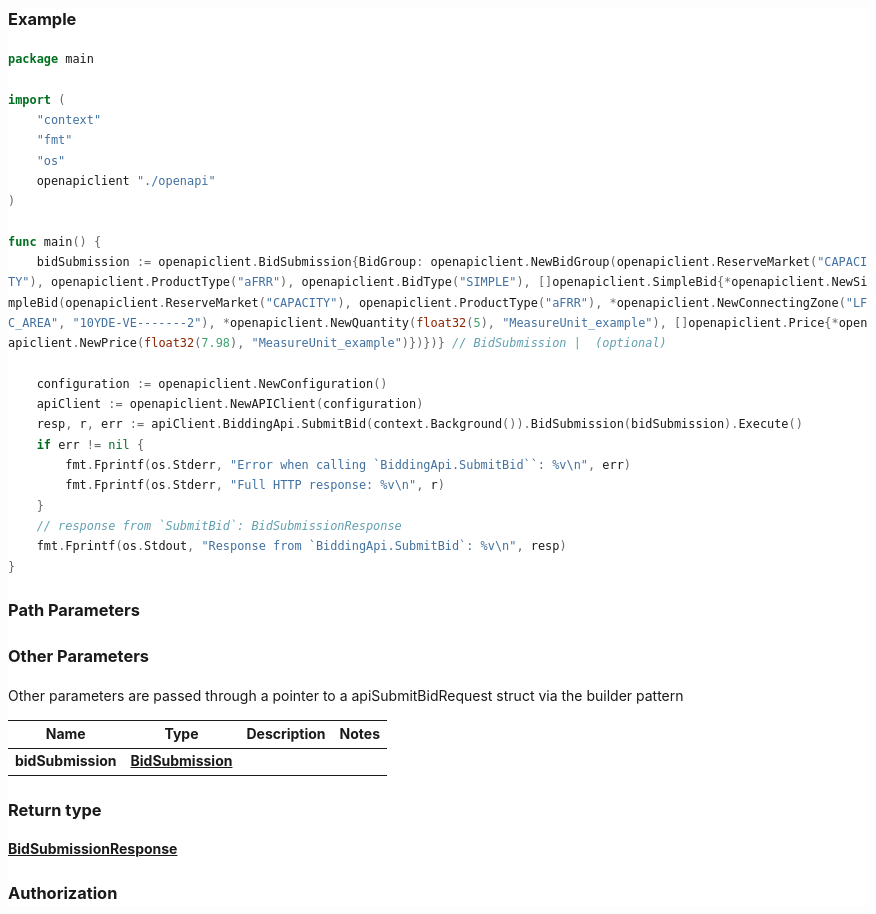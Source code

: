 

### Example

```go
package main

import (
    "context"
    "fmt"
    "os"
    openapiclient "./openapi"
)

func main() {
    bidSubmission := openapiclient.BidSubmission{BidGroup: openapiclient.NewBidGroup(openapiclient.ReserveMarket("CAPACITY"), openapiclient.ProductType("aFRR"), openapiclient.BidType("SIMPLE"), []openapiclient.SimpleBid{*openapiclient.NewSimpleBid(openapiclient.ReserveMarket("CAPACITY"), openapiclient.ProductType("aFRR"), *openapiclient.NewConnectingZone("LFC_AREA", "10YDE-VE-------2"), *openapiclient.NewQuantity(float32(5), "MeasureUnit_example"), []openapiclient.Price{*openapiclient.NewPrice(float32(7.98), "MeasureUnit_example")})})} // BidSubmission |  (optional)

    configuration := openapiclient.NewConfiguration()
    apiClient := openapiclient.NewAPIClient(configuration)
    resp, r, err := apiClient.BiddingApi.SubmitBid(context.Background()).BidSubmission(bidSubmission).Execute()
    if err != nil {
        fmt.Fprintf(os.Stderr, "Error when calling `BiddingApi.SubmitBid``: %v\n", err)
        fmt.Fprintf(os.Stderr, "Full HTTP response: %v\n", r)
    }
    // response from `SubmitBid`: BidSubmissionResponse
    fmt.Fprintf(os.Stdout, "Response from `BiddingApi.SubmitBid`: %v\n", resp)
}
```

### Path Parameters



### Other Parameters

Other parameters are passed through a pointer to a apiSubmitBidRequest struct via the builder pattern


Name | Type | Description  | Notes
------------- | ------------- | ------------- | -------------
 **bidSubmission** | [**BidSubmission**](BidSubmission.md) |  | 

### Return type

[**BidSubmissionResponse**](BidSubmissionResponse.md)

### Authorization
